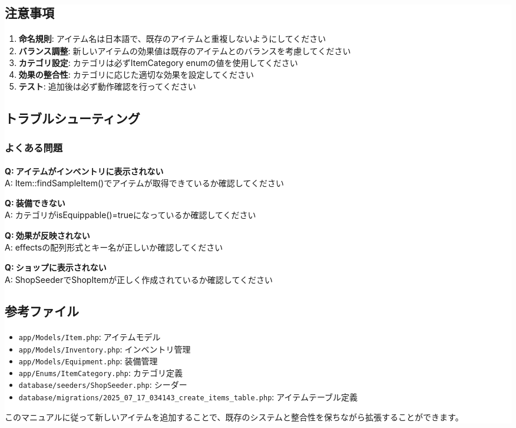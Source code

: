 ## 注意事項

1. **命名規則**: アイテム名は日本語で、既存のアイテムと重複しないようにしてください
2. **バランス調整**: 新しいアイテムの効果値は既存のアイテムとのバランスを考慮してください  
3. **カテゴリ設定**: カテゴリは必ずItemCategory enumの値を使用してください
4. **効果の整合性**: カテゴリに応じた適切な効果を設定してください
5. **テスト**: 追加後は必ず動作確認を行ってください

## トラブルシューティング

### よくある問題

**Q: アイテムがインベントリに表示されない**  
A: Item::findSampleItem()でアイテムが取得できているか確認してください

**Q: 装備できない**  
A: カテゴリがisEquippable()=trueになっているか確認してください

**Q: 効果が反映されない**  
A: effectsの配列形式とキー名が正しいか確認してください

**Q: ショップに表示されない**  
A: ShopSeederでShopItemが正しく作成されているか確認してください

## 参考ファイル

- `app/Models/Item.php`: アイテムモデル
- `app/Models/Inventory.php`: インベントリ管理
- `app/Models/Equipment.php`: 装備管理
- `app/Enums/ItemCategory.php`: カテゴリ定義
- `database/seeders/ShopSeeder.php`: シーダー
- `database/migrations/2025_07_17_034143_create_items_table.php`: アイテムテーブル定義

このマニュアルに従って新しいアイテムを追加することで、既存のシステムと整合性を保ちながら拡張することができます。